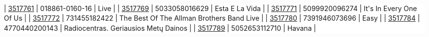 | [3517761](https://www.discogs.com/release/3517761) | 018861-0160-16 | Live |
| [3517769](https://www.discogs.com/release/3517769) | 5033058016629 | Esta E La Vida |
| [3517771](https://www.discogs.com/release/3517771) | 5099920096274 | It's In Every One Of Us |
| [3517772](https://www.discogs.com/release/3517772) | 731455182422 | The Best Of The Allman Brothers Band Live |
| [3517780](https://www.discogs.com/release/3517780) | 7391946073696 | Easy |
| [3517784](https://www.discogs.com/release/3517784) | 4770440200143 | Radiocentras. Geriausios Metų Dainos |
| [3517789](https://www.discogs.com/release/3517789) | 5052653112710 | Havana |
